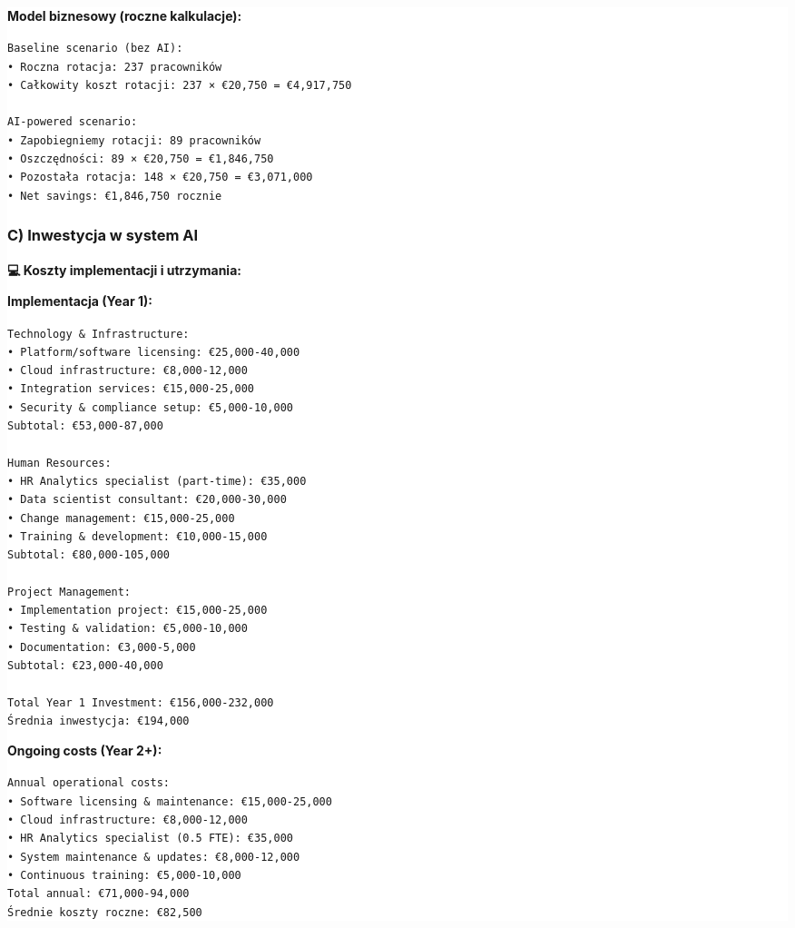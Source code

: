 **Model biznesowy (roczne kalkulacje):**
```
Baseline scenario (bez AI):
• Roczna rotacja: 237 pracowników
• Całkowity koszt rotacji: 237 × €20,750 = €4,917,750

AI-powered scenario:
• Zapobiegniemy rotacji: 89 pracowników  
• Oszczędności: 89 × €20,750 = €1,846,750
• Pozostała rotacja: 148 × €20,750 = €3,071,000
• Net savings: €1,846,750 rocznie
```

### C) Inwestycja w system AI

**💻 Koszty implementacji i utrzymania:**

**Implementacja (Year 1):**
```
Technology & Infrastructure:
• Platform/software licensing: €25,000-40,000
• Cloud infrastructure: €8,000-12,000
• Integration services: €15,000-25,000
• Security & compliance setup: €5,000-10,000
Subtotal: €53,000-87,000

Human Resources:
• HR Analytics specialist (part-time): €35,000
• Data scientist consultant: €20,000-30,000
• Change management: €15,000-25,000
• Training & development: €10,000-15,000
Subtotal: €80,000-105,000

Project Management:
• Implementation project: €15,000-25,000
• Testing & validation: €5,000-10,000
• Documentation: €3,000-5,000
Subtotal: €23,000-40,000

Total Year 1 Investment: €156,000-232,000
Średnia inwestycja: €194,000
```

**Ongoing costs (Year 2+):**
```
Annual operational costs:
• Software licensing & maintenance: €15,000-25,000
• Cloud infrastructure: €8,000-12,000
• HR Analytics specialist (0.5 FTE): €35,000
• System maintenance & updates: €8,000-12,000
• Continuous training: €5,000-10,000
Total annual: €71,000-94,000
Średnie koszty roczne: €82,500
```
